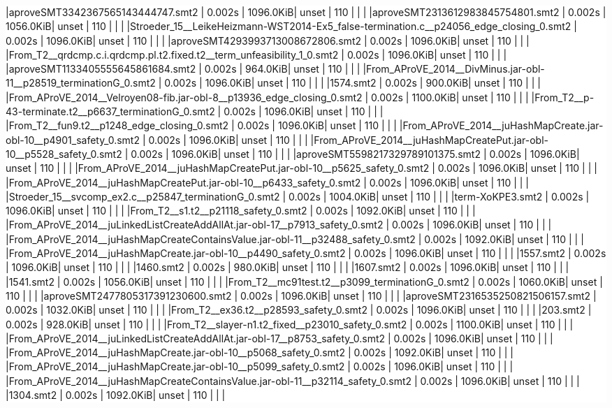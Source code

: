 |aproveSMT3342367565143444747.smt2                            |    0.002s | 1096.0KiB| unset | 110 |  |  |
|aproveSMT2313612983845754801.smt2                            |    0.002s | 1056.0KiB| unset | 110 |  |  |
|Stroeder_15__LeikeHeizmann-WST2014-Ex5_false-termination.c__p24056_edge_closing_0.smt2 |    0.002s | 1096.0KiB| unset | 110 |  |  |
|aproveSMT4293993713008672806.smt2                            |    0.002s | 1096.0KiB| unset | 110 |  |  |
|From_T2__qrdcmp.c.i.qrdcmp.pl.t2.fixed.t2__term_unfeasibility_1_0.smt2 |    0.002s | 1096.0KiB| unset | 110 |  |  |
|aproveSMT1133405555645861684.smt2                            |    0.002s | 964.0KiB| unset | 110 |  |  |
|From_AProVE_2014__DivMinus.jar-obl-11__p28519_terminationG_0.smt2 |    0.002s | 1096.0KiB| unset | 110 |  |  |
|1574.smt2                                                    |    0.002s | 900.0KiB| unset | 110 |  |  |
|From_AProVE_2014__Velroyen08-fib.jar-obl-8__p13936_edge_closing_0.smt2 |    0.002s | 1100.0KiB| unset | 110 |  |  |
|From_T2__p-43-terminate.t2__p6637_terminationG_0.smt2        |    0.002s | 1096.0KiB| unset | 110 |  |  |
|From_T2__fun9.t2__p1248_edge_closing_0.smt2                  |    0.002s | 1096.0KiB| unset | 110 |  |  |
|From_AProVE_2014__juHashMapCreate.jar-obl-10__p4901_safety_0.smt2 |    0.002s | 1096.0KiB| unset | 110 |  |  |
|From_AProVE_2014__juHashMapCreatePut.jar-obl-10__p5528_safety_0.smt2 |    0.002s | 1096.0KiB| unset | 110 |  |  |
|aproveSMT5598217329789101375.smt2                            |    0.002s | 1096.0KiB| unset | 110 |  |  |
|From_AProVE_2014__juHashMapCreatePut.jar-obl-10__p5625_safety_0.smt2 |    0.002s | 1096.0KiB| unset | 110 |  |  |
|From_AProVE_2014__juHashMapCreatePut.jar-obl-10__p6433_safety_0.smt2 |    0.002s | 1096.0KiB| unset | 110 |  |  |
|Stroeder_15__svcomp_ex2.c__p25847_terminationG_0.smt2        |    0.002s | 1004.0KiB| unset | 110 |  |  |
|term-XoKPE3.smt2                                             |    0.002s | 1096.0KiB| unset | 110 |  |  |
|From_T2__s1.t2__p21118_safety_0.smt2                         |    0.002s | 1092.0KiB| unset | 110 |  |  |
|From_AProVE_2014__juLinkedListCreateAddAllAt.jar-obl-17__p7913_safety_0.smt2 |    0.002s | 1096.0KiB| unset | 110 |  |  |
|From_AProVE_2014__juHashMapCreateContainsValue.jar-obl-11__p32488_safety_0.smt2 |    0.002s | 1092.0KiB| unset | 110 |  |  |
|From_AProVE_2014__juHashMapCreate.jar-obl-10__p4490_safety_0.smt2 |    0.002s | 1096.0KiB| unset | 110 |  |  |
|1557.smt2                                                    |    0.002s | 1096.0KiB| unset | 110 |  |  |
|1460.smt2                                                    |    0.002s | 980.0KiB| unset | 110 |  |  |
|1607.smt2                                                    |    0.002s | 1096.0KiB| unset | 110 |  |  |
|1541.smt2                                                    |    0.002s | 1056.0KiB| unset | 110 |  |  |
|From_T2__mc91test.t2__p3099_terminationG_0.smt2              |    0.002s | 1060.0KiB| unset | 110 |  |  |
|aproveSMT2477805317391230600.smt2                            |    0.002s | 1096.0KiB| unset | 110 |  |  |
|aproveSMT2316535250821506157.smt2                            |    0.002s | 1032.0KiB| unset | 110 |  |  |
|From_T2__ex36.t2__p28593_safety_0.smt2                       |    0.002s | 1096.0KiB| unset | 110 |  |  |
|203.smt2                                                     |    0.002s | 928.0KiB| unset | 110 |  |  |
|From_T2__slayer-n1.t2_fixed__p23010_safety_0.smt2            |    0.002s | 1100.0KiB| unset | 110 |  |  |
|From_AProVE_2014__juLinkedListCreateAddAllAt.jar-obl-17__p8753_safety_0.smt2 |    0.002s | 1096.0KiB| unset | 110 |  |  |
|From_AProVE_2014__juHashMapCreate.jar-obl-10__p5068_safety_0.smt2 |    0.002s | 1092.0KiB| unset | 110 |  |  |
|From_AProVE_2014__juHashMapCreate.jar-obl-10__p5099_safety_0.smt2 |    0.002s | 1096.0KiB| unset | 110 |  |  |
|From_AProVE_2014__juHashMapCreateContainsValue.jar-obl-11__p32114_safety_0.smt2 |    0.002s | 1096.0KiB| unset | 110 |  |  |
|1304.smt2                                                    |    0.002s | 1092.0KiB| unset | 110 |  |  |